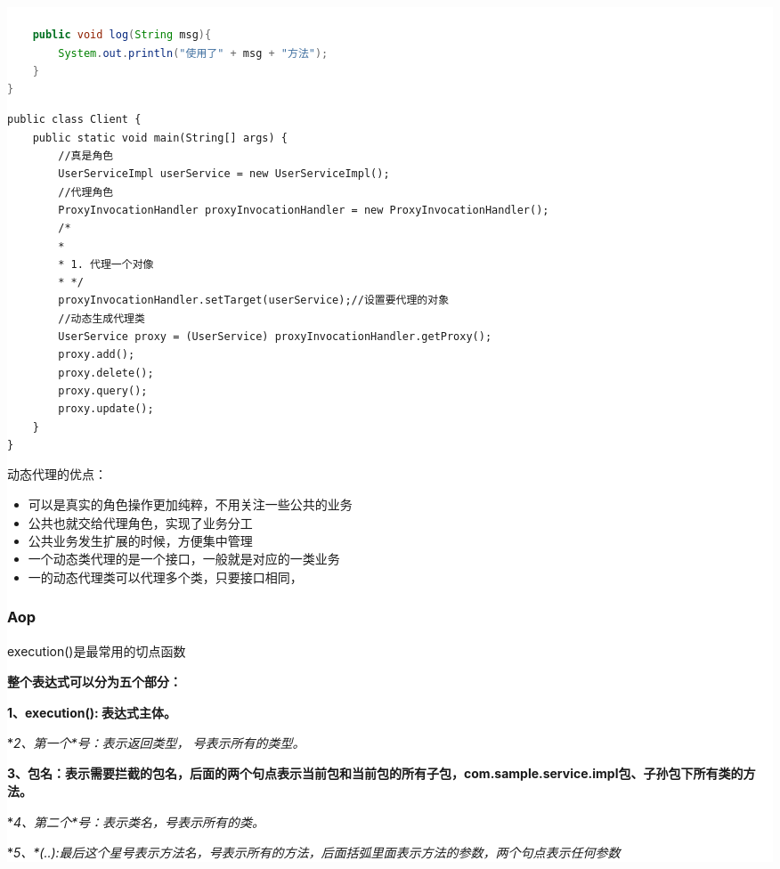 ```JAVA

    public void log(String msg){
        System.out.println("使用了" + msg + "方法");
    }
}
```

```
public class Client {
    public static void main(String[] args) {
        //真是角色
        UserServiceImpl userService = new UserServiceImpl();
        //代理角色
        ProxyInvocationHandler proxyInvocationHandler = new ProxyInvocationHandler();
        /*
        *
        * 1. 代理一个对像
        * */
        proxyInvocationHandler.setTarget(userService);//设置要代理的对象
        //动态生成代理类
        UserService proxy = (UserService) proxyInvocationHandler.getProxy();
        proxy.add();
        proxy.delete();
        proxy.query();
        proxy.update();
    }
}
```

动态代理的优点：

* 可以是真实的角色操作更加纯粹，不用关注一些公共的业务
* 公共也就交给代理角色，实现了业务分工
* 公共业务发生扩展的时候，方便集中管理
* 一个动态类代理的是一个接口，一般就是对应的一类业务
* 一的动态代理类可以代理多个类，只要接口相同，





### Aop



execution()是最常用的切点函数

**整个表达式可以分为五个部分：**

**1、execution(): 表达式主体。**

**2、第一个*号：表示返回类型， *号表示所有的类型。**

**3、包名：表示需要拦截的包名，后面的两个句点表示当前包和当前包的所有子包，com.sample.service.impl包、子孙包下所有类的方法。**

**4、第二个*号：表示类名，*号表示所有的类。**

**5、*(..):最后这个星号表示方法名，*号表示所有的方法，后面括弧里面表示方法的参数，两个句点表示任何参数**

